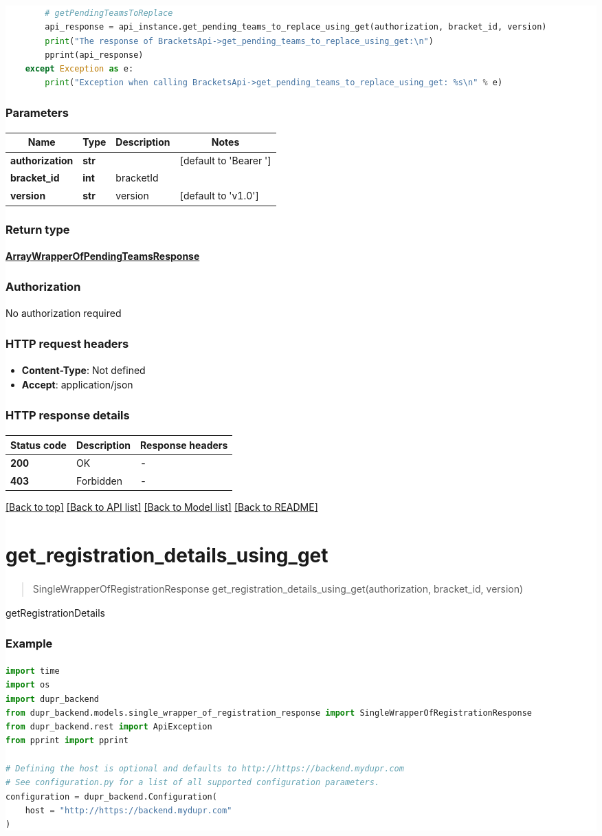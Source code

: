```python
        # getPendingTeamsToReplace
        api_response = api_instance.get_pending_teams_to_replace_using_get(authorization, bracket_id, version)
        print("The response of BracketsApi->get_pending_teams_to_replace_using_get:\n")
        pprint(api_response)
    except Exception as e:
        print("Exception when calling BracketsApi->get_pending_teams_to_replace_using_get: %s\n" % e)
```



### Parameters

Name | Type | Description  | Notes
------------- | ------------- | ------------- | -------------
 **authorization** | **str**|  | [default to &#39;Bearer &#39;]
 **bracket_id** | **int**| bracketId | 
 **version** | **str**| version | [default to &#39;v1.0&#39;]

### Return type

[**ArrayWrapperOfPendingTeamsResponse**](ArrayWrapperOfPendingTeamsResponse.md)

### Authorization

No authorization required

### HTTP request headers

 - **Content-Type**: Not defined
 - **Accept**: application/json

### HTTP response details
| Status code | Description | Response headers |
|-------------|-------------|------------------|
**200** | OK |  -  |
**403** | Forbidden |  -  |

[[Back to top]](#) [[Back to API list]](../README.md#documentation-for-api-endpoints) [[Back to Model list]](../README.md#documentation-for-models) [[Back to README]](../README.md)

# **get_registration_details_using_get**
> SingleWrapperOfRegistrationResponse get_registration_details_using_get(authorization, bracket_id, version)

getRegistrationDetails

### Example

```python
import time
import os
import dupr_backend
from dupr_backend.models.single_wrapper_of_registration_response import SingleWrapperOfRegistrationResponse
from dupr_backend.rest import ApiException
from pprint import pprint

# Defining the host is optional and defaults to http://https://backend.mydupr.com
# See configuration.py for a list of all supported configuration parameters.
configuration = dupr_backend.Configuration(
    host = "http://https://backend.mydupr.com"
)

```